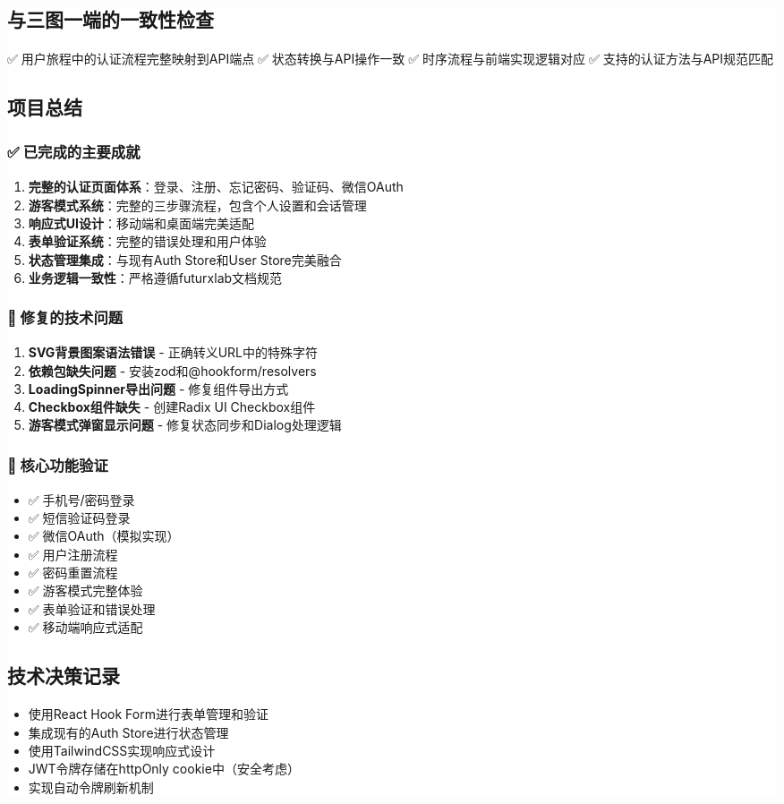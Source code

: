 ## 与三图一端的一致性检查
✅ 用户旅程中的认证流程完整映射到API端点
✅ 状态转换与API操作一致
✅ 时序流程与前端实现逻辑对应
✅ 支持的认证方法与API规范匹配

## 项目总结

### ✅ 已完成的主要成就
1. **完整的认证页面体系**：登录、注册、忘记密码、验证码、微信OAuth
2. **游客模式系统**：完整的三步骤流程，包含个人设置和会话管理
3. **响应式UI设计**：移动端和桌面端完美适配
4. **表单验证系统**：完整的错误处理和用户体验
5. **状态管理集成**：与现有Auth Store和User Store完美融合
6. **业务逻辑一致性**：严格遵循futurxlab文档规范

### 🔧 修复的技术问题
1. **SVG背景图案语法错误** - 正确转义URL中的特殊字符
2. **依赖包缺失问题** - 安装zod和@hookform/resolvers
3. **LoadingSpinner导出问题** - 修复组件导出方式
4. **Checkbox组件缺失** - 创建Radix UI Checkbox组件
5. **游客模式弹窗显示问题** - 修复状态同步和Dialog处理逻辑

### 🎯 核心功能验证
- ✅ 手机号/密码登录
- ✅ 短信验证码登录
- ✅ 微信OAuth（模拟实现）
- ✅ 用户注册流程
- ✅ 密码重置流程
- ✅ 游客模式完整体验
- ✅ 表单验证和错误处理
- ✅ 移动端响应式适配

## 技术决策记录
- 使用React Hook Form进行表单管理和验证
- 集成现有的Auth Store进行状态管理
- 使用TailwindCSS实现响应式设计
- JWT令牌存储在httpOnly cookie中（安全考虑）
- 实现自动令牌刷新机制